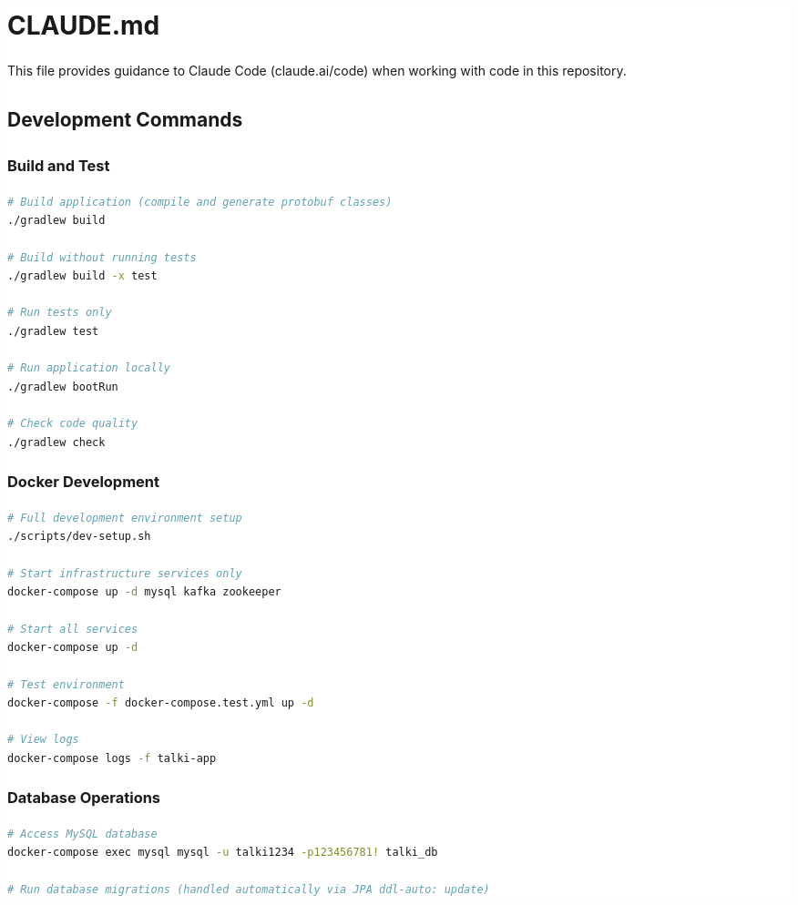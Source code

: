 # CLAUDE.md

This file provides guidance to Claude Code (claude.ai/code) when working with code in this repository.

## Development Commands

### Build and Test
```bash
# Build application (compile and generate protobuf classes)
./gradlew build

# Build without running tests
./gradlew build -x test

# Run tests only
./gradlew test

# Run application locally
./gradlew bootRun

# Check code quality
./gradlew check
```

### Docker Development
```bash
# Full development environment setup
./scripts/dev-setup.sh

# Start infrastructure services only
docker-compose up -d mysql kafka zookeeper

# Start all services
docker-compose up -d

# Test environment
docker-compose -f docker-compose.test.yml up -d

# View logs
docker-compose logs -f talki-app
```

### Database Operations
```bash
# Access MySQL database
docker-compose exec mysql mysql -u talki1234 -p123456781! talki_db

# Run database migrations (handled automatically via JPA ddl-auto: update)
```
